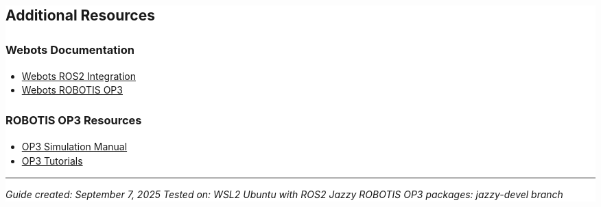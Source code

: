 ## Additional Resources

### Webots Documentation
- [Webots ROS2 Integration](https://docs.ros.org/en/galactic/Tutorials/Advanced/Simulators/Webots.html)
- [Webots ROBOTIS OP3](https://cyberbotics.com/doc/guide/robotis-op3)

### ROBOTIS OP3 Resources
- [OP3 Simulation Manual](https://emanual.robotis.com/docs/en/platform/op3/simulation/)
- [OP3 Tutorials](https://emanual.robotis.com/docs/en/platform/op3/tutorials/)

---
*Guide created: September 7, 2025*
*Tested on: WSL2 Ubuntu with ROS2 Jazzy*
*ROBOTIS OP3 packages: jazzy-devel branch*